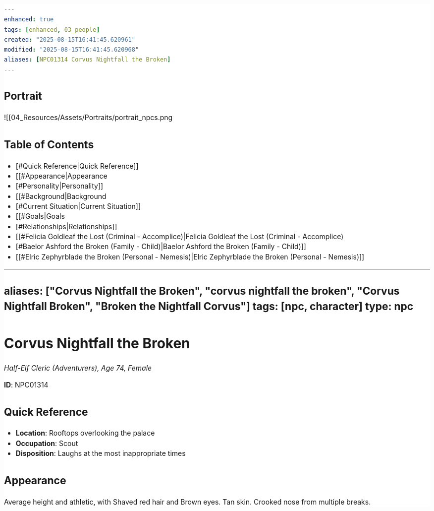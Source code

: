 ```yaml
---
enhanced: true
tags: [enhanced, 03_people]
created: "2025-08-15T16:41:45.620961"
modified: "2025-08-15T16:41:45.620968"
aliases: [NPC01314 Corvus Nightfall the Broken]
---
```


## Portrait
![[04_Resources/Assets/Portraits/portrait_npcs.png

## Table of Contents
- [#Quick Reference|Quick Reference]]
- [[#Appearance|Appearance
- [#Personality|Personality]]
- [[#Background|Background
- [#Current Situation|Current Situation]]
- [[#Goals|Goals
- [#Relationships|Relationships]]
- [[#Felicia Goldleaf the Lost (Criminal - Accomplice)|Felicia Goldleaf the Lost (Criminal - Accomplice)
- [#Baelor Ashford the Broken (Family - Child)|Baelor Ashford the Broken (Family - Child)]]
- [[#Elric Zephyrblade the Broken (Personal - Nemesis)|Elric Zephyrblade the Broken (Personal - Nemesis)]]

---
aliases: ["Corvus Nightfall the Broken", "corvus nightfall the broken", "Corvus Nightfall Broken", "Broken the Nightfall Corvus"]
tags: [npc, character]
type: npc
---

# Corvus Nightfall the Broken

*Half-Elf Cleric (Adventurers), Age 74, Female*

**ID**: NPC01314

## Quick Reference
- **Location**: Rooftops overlooking the palace
- **Occupation**: Scout
- **Disposition**: Laughs at the most inappropriate times

## Appearance
Average height and athletic, with Shaved red hair and Brown eyes. Tan skin. Crooked nose from multiple breaks.

